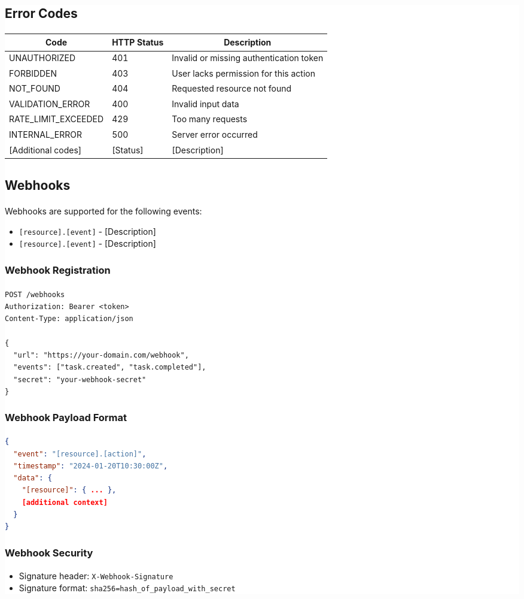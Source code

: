 ## Error Codes

| Code | HTTP Status | Description |
|------|-------------|-------------|
| UNAUTHORIZED | 401 | Invalid or missing authentication token |
| FORBIDDEN | 403 | User lacks permission for this action |
| NOT_FOUND | 404 | Requested resource not found |
| VALIDATION_ERROR | 400 | Invalid input data |
| RATE_LIMIT_EXCEEDED | 429 | Too many requests |
| INTERNAL_ERROR | 500 | Server error occurred |
| [Additional codes] | [Status] | [Description] |

## Webhooks

Webhooks are supported for the following events:
- `[resource].[event]` - [Description]
- `[resource].[event]` - [Description]

### Webhook Registration
```http
POST /webhooks
Authorization: Bearer <token>
Content-Type: application/json

{
  "url": "https://your-domain.com/webhook",
  "events": ["task.created", "task.completed"],
  "secret": "your-webhook-secret"
}
```

### Webhook Payload Format
```json
{
  "event": "[resource].[action]",
  "timestamp": "2024-01-20T10:30:00Z",
  "data": {
    "[resource]": { ... },
    [additional context]
  }
}
```

### Webhook Security
- Signature header: `X-Webhook-Signature`
- Signature format: `sha256=hash_of_payload_with_secret`
